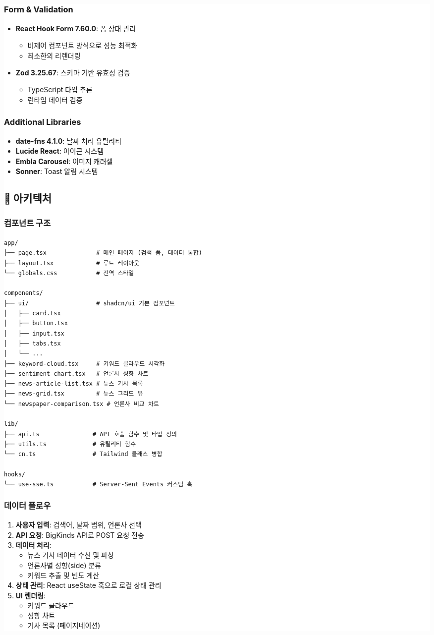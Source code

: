 ### Form & Validation
- **React Hook Form 7.60.0**: 폼 상태 관리
  - 비제어 컴포넌트 방식으로 성능 최적화
  - 최소한의 리렌더링

- **Zod 3.25.67**: 스키마 기반 유효성 검증
  - TypeScript 타입 추론
  - 런타임 데이터 검증

### Additional Libraries
- **date-fns 4.1.0**: 날짜 처리 유틸리티
- **Lucide React**: 아이콘 시스템
- **Embla Carousel**: 이미지 캐러셀
- **Sonner**: Toast 알림 시스템

## 🎨 아키텍처

### 컴포넌트 구조
```
app/
├── page.tsx              # 메인 페이지 (검색 폼, 데이터 통합)
├── layout.tsx            # 루트 레이아웃
└── globals.css           # 전역 스타일

components/
├── ui/                   # shadcn/ui 기본 컴포넌트
│   ├── card.tsx
│   ├── button.tsx
│   ├── input.tsx
│   ├── tabs.tsx
│   └── ...
├── keyword-cloud.tsx     # 키워드 클라우드 시각화
├── sentiment-chart.tsx   # 언론사 성향 차트
├── news-article-list.tsx # 뉴스 기사 목록
├── news-grid.tsx         # 뉴스 그리드 뷰
└── newspaper-comparison.tsx # 언론사 비교 차트

lib/
├── api.ts               # API 호출 함수 및 타입 정의
├── utils.ts             # 유틸리티 함수
└── cn.ts                # Tailwind 클래스 병합

hooks/
└── use-sse.ts           # Server-Sent Events 커스텀 훅
```

### 데이터 플로우

1. **사용자 입력**: 검색어, 날짜 범위, 언론사 선택
2. **API 요청**: BigKinds API로 POST 요청 전송
3. **데이터 처리**: 
   - 뉴스 기사 데이터 수신 및 파싱
   - 언론사별 성향(side) 분류
   - 키워드 추출 및 빈도 계산
4. **상태 관리**: React useState 훅으로 로컬 상태 관리
5. **UI 렌더링**: 
   - 키워드 클라우드
   - 성향 차트
   - 기사 목록 (페이지네이션)
